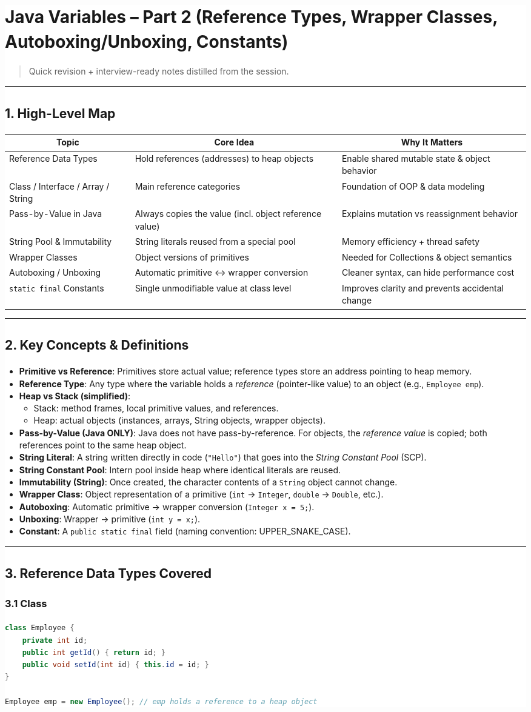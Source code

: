 # Java Variables – Part 2 (Reference Types, Wrapper Classes, Autoboxing/Unboxing, Constants)

> Quick revision + interview-ready notes distilled from the session.

---
## 1. High-Level Map
| Topic | Core Idea | Why It Matters |
|-------|-----------|----------------|
| Reference Data Types | Hold references (addresses) to heap objects | Enable shared mutable state & object behavior |
| Class / Interface / Array / String | Main reference categories | Foundation of OOP & data modeling |
| Pass-by-Value in Java | Always copies the value (incl. object reference value) | Explains mutation vs reassignment behavior |
| String Pool & Immutability | String literals reused from a special pool | Memory efficiency + thread safety |
| Wrapper Classes | Object versions of primitives | Needed for Collections & object semantics |
| Autoboxing / Unboxing | Automatic primitive ↔ wrapper conversion | Cleaner syntax, can hide performance cost |
| `static final` Constants | Single unmodifiable value at class level | Improves clarity and prevents accidental change |

---
## 2. Key Concepts & Definitions
- **Primitive vs Reference**: Primitives store actual value; reference types store an address pointing to heap memory.
- **Reference Type**: Any type where the variable holds a *reference* (pointer-like value) to an object (e.g., `Employee emp`).
- **Heap vs Stack (simplified)**:
  - Stack: method frames, local primitive values, and references.
  - Heap: actual objects (instances, arrays, String objects, wrapper objects).
- **Pass-by-Value (Java ONLY)**: Java does not have pass-by-reference. For objects, the *reference value* is copied; both references point to the same heap object.
- **String Literal**: A string written directly in code (`"Hello"`) that goes into the *String Constant Pool* (SCP).
- **String Constant Pool**: Intern pool inside heap where identical literals are reused.
- **Immutability (String)**: Once created, the character contents of a `String` object cannot change.
- **Wrapper Class**: Object representation of a primitive (`int` → `Integer`, `double` → `Double`, etc.).
- **Autoboxing**: Automatic primitive → wrapper conversion (`Integer x = 5;`).
- **Unboxing**: Wrapper → primitive (`int y = x;`).
- **Constant**: A `public static final` field (naming convention: UPPER_SNAKE_CASE).

---
## 3. Reference Data Types Covered
### 3.1 Class
```java
class Employee {
    private int id;
    public int getId() { return id; }
    public void setId(int id) { this.id = id; }
}

Employee emp = new Employee(); // emp holds a reference to a heap object
```
